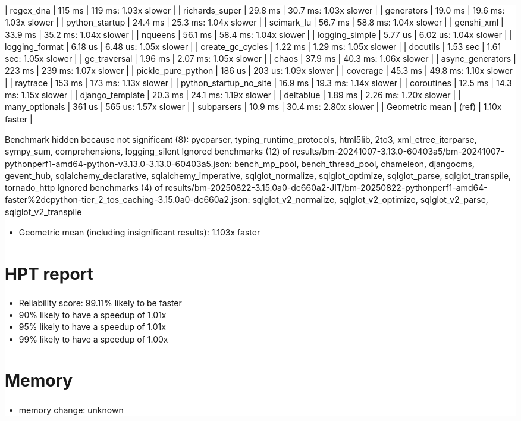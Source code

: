 | regex_dna                  | 115 ms                                                      | 119 ms: 1.03x slower                                                               |
| richards_super             | 29.8 ms                                                     | 30.7 ms: 1.03x slower                                                              |
| generators                 | 19.0 ms                                                     | 19.6 ms: 1.03x slower                                                              |
| python_startup             | 24.4 ms                                                     | 25.3 ms: 1.04x slower                                                              |
| scimark_lu                 | 56.7 ms                                                     | 58.8 ms: 1.04x slower                                                              |
| genshi_xml                 | 33.9 ms                                                     | 35.2 ms: 1.04x slower                                                              |
| nqueens                    | 56.1 ms                                                     | 58.4 ms: 1.04x slower                                                              |
| logging_simple             | 5.77 us                                                     | 6.02 us: 1.04x slower                                                              |
| logging_format             | 6.18 us                                                     | 6.48 us: 1.05x slower                                                              |
| create_gc_cycles           | 1.22 ms                                                     | 1.29 ms: 1.05x slower                                                              |
| docutils                   | 1.53 sec                                                    | 1.61 sec: 1.05x slower                                                             |
| gc_traversal               | 1.96 ms                                                     | 2.07 ms: 1.05x slower                                                              |
| chaos                      | 37.9 ms                                                     | 40.3 ms: 1.06x slower                                                              |
| async_generators           | 223 ms                                                      | 239 ms: 1.07x slower                                                               |
| pickle_pure_python         | 186 us                                                      | 203 us: 1.09x slower                                                               |
| coverage                   | 45.3 ms                                                     | 49.8 ms: 1.10x slower                                                              |
| raytrace                   | 153 ms                                                      | 173 ms: 1.13x slower                                                               |
| python_startup_no_site     | 16.9 ms                                                     | 19.3 ms: 1.14x slower                                                              |
| coroutines                 | 12.5 ms                                                     | 14.3 ms: 1.15x slower                                                              |
| django_template            | 20.3 ms                                                     | 24.1 ms: 1.19x slower                                                              |
| deltablue                  | 1.89 ms                                                     | 2.26 ms: 1.20x slower                                                              |
| many_optionals             | 361 us                                                      | 565 us: 1.57x slower                                                               |
| subparsers                 | 10.9 ms                                                     | 30.4 ms: 2.80x slower                                                              |
| Geometric mean             | (ref)                                                       | 1.10x faster                                                                       |

Benchmark hidden because not significant (8): pycparser, typing_runtime_protocols, html5lib, 2to3, xml_etree_iterparse, sympy_sum, comprehensions, logging_silent
Ignored benchmarks (12) of results/bm-20241007-3.13.0-60403a5/bm-20241007-pythonperf1-amd64-python-v3.13.0-3.13.0-60403a5.json: bench_mp_pool, bench_thread_pool, chameleon, djangocms, gevent_hub, sqlalchemy_declarative, sqlalchemy_imperative, sqlglot_normalize, sqlglot_optimize, sqlglot_parse, sqlglot_transpile, tornado_http
Ignored benchmarks (4) of results/bm-20250822-3.15.0a0-dc660a2-JIT/bm-20250822-pythonperf1-amd64-faster%2dcpython-tier_2_tos_caching-3.15.0a0-dc660a2.json: sqlglot_v2_normalize, sqlglot_v2_optimize, sqlglot_v2_parse, sqlglot_v2_transpile

- Geometric mean (including insignificant results): 1.103x faster

# HPT report

- Reliability score: 99.11% likely to be faster
- 90% likely to have a speedup of 1.01x
- 95% likely to have a speedup of 1.01x
- 99% likely to have a speedup of 1.00x

# Memory
- memory change: unknown